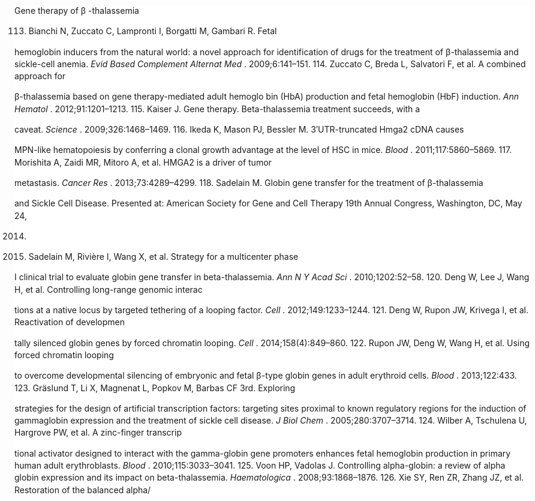 Gene therapy of β -thalassemia


113. Bianchi N, Zuccato C, Lampronti I, Borgatti M, Gambari R. Fetal

hemoglobin inducers from the natural world: a novel approach for
identification of drugs for the treatment of β-thalassemia and sickle-cell
anemia. _Evid Based Complement Alternat Med_ . 2009;6:141–151.
114. Zuccato C, Breda L, Salvatori F, et al. A combined approach for

β-thalassemia based on gene therapy-mediated adult hemoglo­
bin (HbA) production and fetal hemoglobin (HbF) induction.
_Ann Hematol_ . 2012;91:1201–1213.
115. Kaiser J. Gene therapy. Beta-thalassemia treatment succeeds, with a

caveat. _Science_ . 2009;326:1468–1469.
116. Ikeda K, Mason PJ, Bessler M. 3′UTR-truncated Hmga2 cDNA causes

MPN-like hematopoiesis by conferring a clonal growth advantage at
the level of HSC in mice. _Blood_ . 2011;117:5860–5869.
117. Morishita A, Zaidi MR, Mitoro A, et al. HMGA2 is a driver of tumor

metastasis. _Cancer Res_ . 2013;73:4289–4299.
118. Sadelain M. Globin gene transfer for the treatment of β-thalassemia

and Sickle Cell Disease. Presented at: American Society for Gene
and Cell Therapy 19th Annual Congress, Washington, DC, May 24,

2014.

119. Sadelain M, Rivière I, Wang X, et al. Strategy for a multicenter phase

I clinical trial to evaluate globin gene transfer in beta-thalassemia.
_Ann N Y Acad Sci_ . 2010;1202:52–58.
120. Deng W, Lee J, Wang H, et al. Controlling long-range genomic interac­

tions at a native locus by targeted tethering of a looping factor. _Cell_ .
2012;149:1233–1244.
121. Deng W, Rupon JW, Krivega I, et al. Reactivation of developmen­

tally silenced globin genes by forced chromatin looping. _Cell_ .
2014;158(4):849–860.
122. Rupon JW, Deng W, Wang H, et al. Using forced chromatin looping

to overcome developmental silencing of embryonic and fetal β-type
globin genes in adult erythroid cells. _Blood_ . 2013;122:433.
123. Gräslund T, Li X, Magnenat L, Popkov M, Barbas CF 3rd. Exploring

strategies for the design of artificial transcription factors: targeting sites
proximal to known regulatory regions for the induction of gammaglobin expression and the treatment of sickle cell disease. _J Biol Chem_ .
2005;280:3707–3714.
124. Wilber A, Tschulena U, Hargrove PW, et al. A zinc-finger transcrip­

tional activator designed to interact with the gamma-globin gene
promoters enhances fetal hemoglobin production in primary human
adult erythroblasts. _Blood_ . 2010;115:3033–3041.
125. Voon HP, Vadolas J. Controlling alpha-globin: a review of alpha
globin expression and its impact on beta-thalassemia. _Haematologica_ .
2008;93:1868–1876.
126. Xie SY, Ren ZR, Zhang JZ, et al. Restoration of the balanced alpha/
